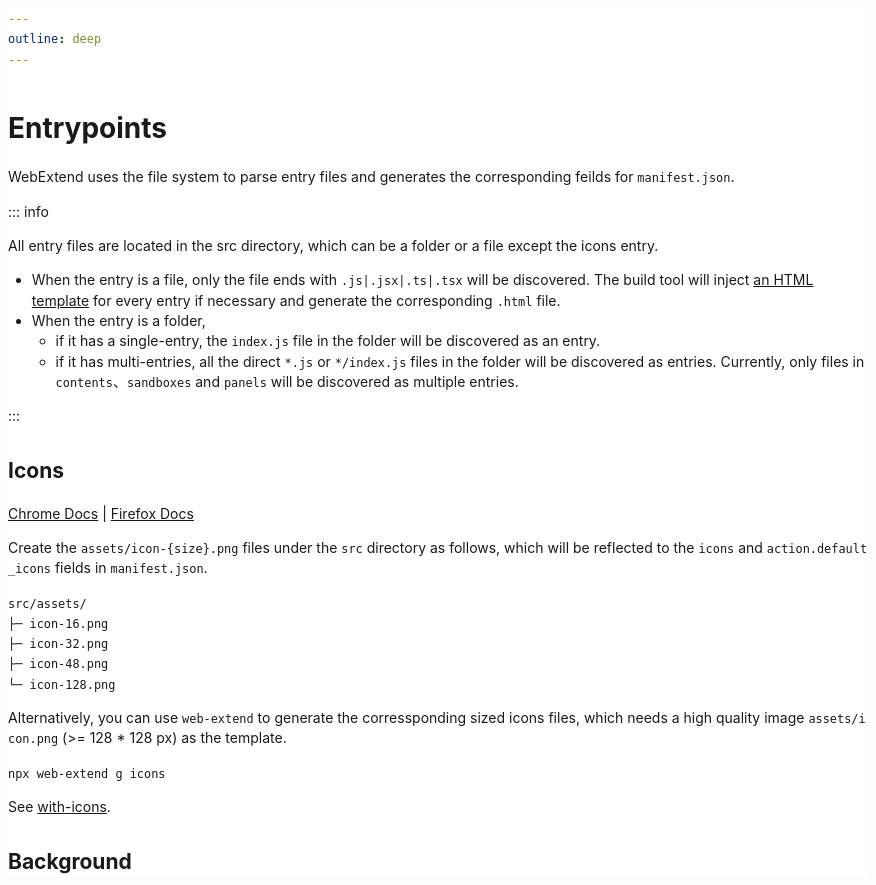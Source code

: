 ```yaml
---
outline: deep
---
```


# Entrypoints

WebExtend uses the file system to parse entry files and generates the corresponding feilds for `manifest.json`.

::: info

All entry files are located in the src directory, which can be a folder or a file except the icons entry.

- When the entry is a file, only the file ends with `.js|.jsx|.ts|.tsx` will be discovered. The build tool will inject [an HTML template](https://rsbuild.dev/guide/basic/html-template) for every entry if necessary and generate the corresponding `.html` file.
- When the entry is a folder,
  - if it has a single-entry, the `index.js` file in the folder will be discovered as an entry.
  - if it has multi-entries, all the direct `*.js` or `*/index.js` files in the folder will be discovered as entries. Currently, only files in `contents`、`sandboxes` and `panels` will be discovered as multiple entries.

:::

## Icons

[Chrome Docs](https://developer.chrome.com/docs/extensions/reference/manifest/icons) | [Firefox Docs](https://developer.mozilla.org/en-US/docs/Mozilla/Add-ons/WebExtensions/manifest.json/icons)

Create the `assets/icon-{size}.png` files under the `src` directory as follows, which will be reflected to the `icons` and `action.default_icons` fields in `manifest.json`.

```
src/assets/
├─ icon-16.png
├─ icon-32.png
├─ icon-48.png
└─ icon-128.png
```

Alternatively, you can use `web-extend` to generate the corressponding sized icons files, which needs a high quality image `assets/icon.png` (>= 128 \* 128 px) as the template.

```shell
npx web-extend g icons

```

See [with-icons](https://github.com/web-extend/examples/tree/main/with-icons).

## Background
